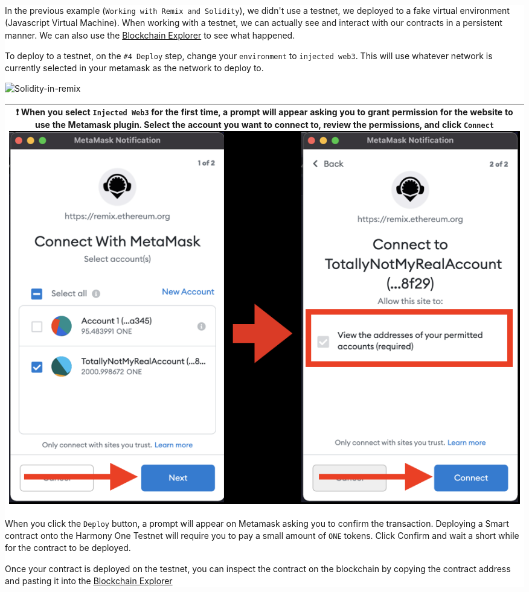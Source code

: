 In the previous example (`Working with Remix and Solidity`), we didn't use a testnet, we deployed to a fake virtual environment (Javascript Virtual Machine). 
When working with a testnet, we can actually see and interact with our contracts in a persistent manner. We can also use the [Blockchain Explorer](https://explorer.pops.one/) to see what happened.

To deploy to a testnet, on the `#4 Deploy` step, change your `environment` to `injected web3`.
This will use whatever network is currently selected in your metamask as the network to deploy to. 

![Solidity-in-remix](images/solidity/remix-testnet.png)  

| :exclamation: When you select `Injected Web3` for the first time, a prompt will appear asking you to grant permission for the website to use the Metamask plugin. Select the account you want to connect to, review the permissions, and click `Connect`  ![Solidity-connect](images/solidity/remix-connect-metamask.png)   |  
|-----------------------------------------|   

When you click the `Deploy` button, a prompt will appear on Metamask asking you to confirm the transaction. Deploying a Smart contract onto the Harmony One Testnet will require you to pay a small amount of `ONE` tokens. Click Confirm and wait a short while for the contract to be deployed.  

Once your contract is deployed on the testnet, you can inspect the contract on the blockchain by copying the contract address and pasting it into the [Blockchain Explorer](https://explorer.pops.one/) 

